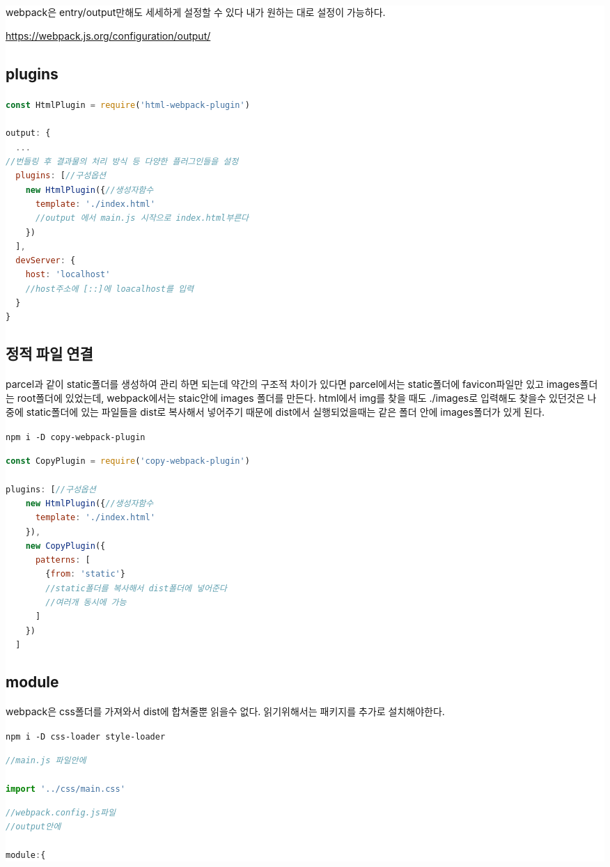 webpack은 entry/output만해도 세세하게 설정할 수 있다 내가 원하는 대로 설정이 가능하다. 

https://webpack.js.org/configuration/output/

## plugins

```js
const HtmlPlugin = require('html-webpack-plugin')

output: {
  ...
//번들링 후 결과물의 처리 방식 등 다양한 플러그인들을 설정
  plugins: [//구성옵션
    new HtmlPlugin({//생성자함수
      template: './index.html'
      //output 에서 main.js 시작으로 index.html부른다 
    })
  ],
  devServer: {
    host: 'localhost'
    //host주소에 [::]에 loacalhost를 입력
  }
}
```

## 정적 파일 연결

parcel과 같이 static폴더를 생성하여 관리 하면 되는데 약간의 구조적 차이가 있다면 parcel에서는 static폴더에 favicon파일만 있고 images폴더는 root폴더에 있었는데, webpack에서는 staic안에 images 폴더를 만든다. html에서 img를 찾을 때도 ./images로 입력해도 찾을수 있던것은 나중에 static폴더에 있는 파일들을 dist로 복사해서 넣어주기 때문에 dist에서 실행되었을때는 같은 폴더 안에 images폴더가 있게 된다. 
```
npm i -D copy-webpack-plugin
```
```js
const CopyPlugin = require('copy-webpack-plugin')

plugins: [//구성옵션
    new HtmlPlugin({//생성자함수
      template: './index.html'
    }),
    new CopyPlugin({
      patterns: [
        {from: 'static'}
        //static폴더를 복사해서 dist폴더에 넣어준다 
        //여러개 동시에 가능 
      ]
    })
  ]
```

## module
webpack은 css폴더를 가져와서 dist에 합쳐줄뿐 읽을수 없다. 읽기위해서는 패키지를 추가로 설치해야한다. 
```
npm i -D css-loader style-loader
```
```js
//main.js 파일안에 

import '../css/main.css'
```
```js
//webpack.config.js파일
//output안에

module:{
```